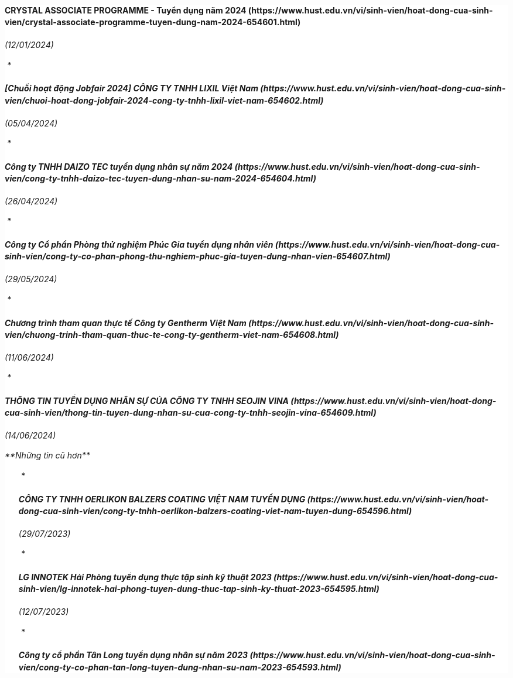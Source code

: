 <h4>CRYSTAL ASSOCIATE PROGRAMME - Tuyển dụng năm 2024 (https://www.hust.edu.vn/vi/sinh-vien/hoat-dong-cua-sinh-vien/crystal-associate-programme-tuyen-dung-nam-2024-654601.html)</h4>

*(12/01/2024)*

<em class="fa fa-angle-right"> *

<h4>[Chuỗi hoạt động Jobfair 2024] CÔNG TY TNHH LIXIL Việt Nam (https://www.hust.edu.vn/vi/sinh-vien/hoat-dong-cua-sinh-vien/chuoi-hoat-dong-jobfair-2024-cong-ty-tnhh-lixil-viet-nam-654602.html)</h4>

*(05/04/2024)*

<em class="fa fa-angle-right"> *

<h4>Công ty TNHH DAIZO TEC tuyển dụng nhân sự năm 2024 (https://www.hust.edu.vn/vi/sinh-vien/hoat-dong-cua-sinh-vien/cong-ty-tnhh-daizo-tec-tuyen-dung-nhan-su-nam-2024-654604.html)</h4>

*(26/04/2024)*

<em class="fa fa-angle-right"> *

<h4>Công ty Cổ phần Phòng thử nghiệm Phúc Gia tuyển dụng nhân viên (https://www.hust.edu.vn/vi/sinh-vien/hoat-dong-cua-sinh-vien/cong-ty-co-phan-phong-thu-nghiem-phuc-gia-tuyen-dung-nhan-vien-654607.html)</h4>

*(29/05/2024)*

<em class="fa fa-angle-right"> *

<h4>Chương trình tham quan thực tế Công ty Gentherm Việt Nam (https://www.hust.edu.vn/vi/sinh-vien/hoat-dong-cua-sinh-vien/chuong-trinh-tham-quan-thuc-te-cong-ty-gentherm-viet-nam-654608.html)</h4>

*(11/06/2024)*

<em class="fa fa-angle-right"> *

<h4>THÔNG TIN TUYỂN DỤNG NHÂN SỰ CỦA CÔNG TY TNHH SEOJIN VINA (https://www.hust.edu.vn/vi/sinh-vien/hoat-dong-cua-sinh-vien/thong-tin-tuyen-dung-nhan-su-cua-cong-ty-tnhh-seojin-vina-654609.html)</h4>

*(14/06/2024)*

<p class="h3">**Những tin cũ hơn**</p>

<ul class="detail-related related list-none list-items">

<em class="fa fa-angle-right"> *

<h4>CÔNG TY TNHH OERLIKON BALZERS COATING VIỆT NAM TUYỂN DỤNG (https://www.hust.edu.vn/vi/sinh-vien/hoat-dong-cua-sinh-vien/cong-ty-tnhh-oerlikon-balzers-coating-viet-nam-tuyen-dung-654596.html)</h4>

*(29/07/2023)*

<em class="fa fa-angle-right"> *

<h4>LG INNOTEK Hải Phòng tuyển dụng thực tập sinh kỹ thuật 2023 (https://www.hust.edu.vn/vi/sinh-vien/hoat-dong-cua-sinh-vien/lg-innotek-hai-phong-tuyen-dung-thuc-tap-sinh-ky-thuat-2023-654595.html)</h4>

*(12/07/2023)*

<em class="fa fa-angle-right"> *

<h4>Công ty cổ phần Tân Long tuyển dụng nhân sự năm 2023 (https://www.hust.edu.vn/vi/sinh-vien/hoat-dong-cua-sinh-vien/cong-ty-co-phan-tan-long-tuyen-dung-nhan-su-nam-2023-654593.html)</h4>
